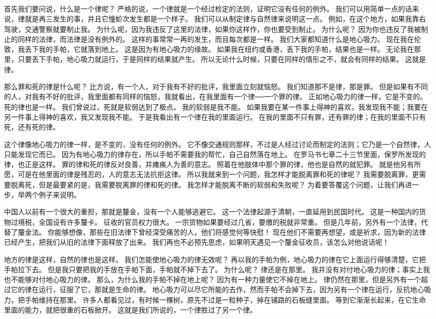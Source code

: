 首先我们要问说，什么是一个律呢？
严格的说，一个律就是一个经过检定的法则，证明它没有任何的例外。
我们可以用简单一点的话来说，律就是再三发生的事，并且它憧蚧次发生都是一个样子。
我们可以从制定律与自然律来说明这一点。
例如，在这个地方，如果我靠右驾驶，交通警察就要制止我。
为什么呢，因为我违反了这里的法律，如果你这样作，你也要受到制止。
为什么呢？
因为你也违反了我被制止的同样的法律，而法律是没有例外的。
这样的事常常一再的发生，而且每次都是一样。
我们大家都知道什么是地心吸力。
现在我在伦敦，我丢下我的手帕，它就落到地上。
这是因为有地心吸力的缘故。
如果我在纽约或香港，丢下我的手帕，结果也是一样。
无论我在那里，只要丢下手帕，地心吸力就运行，于是同样的结果就产生。
所以无论什么时候，只要在同样的情形之不，就会有同样的结果。
这就是律。

那么罪和死的律是什么呢？
比方说，有一个人，对于我有不好的批评，我里面立刻就恼怒。
我们知道那不是律，那是罪。
但是如果有不同的人，对我有不好的批评，我里面都有同样的恼怒，我就看出，在我里面有一个律──一个罪的律。
正如地心吸力的律一样，它是不变的。
死的律也是一样。
我们曾说过，死就是软弱达到了极点。
我的软弱是我不能。
如果我要在某一件事上得神的喜欢，我发现我不能；我要在另一件事上得神的喜欢，我又发现我不能。
于是我看出有一个律在我的里面运行。
在我的里面不只有罪，还有罪的律；在我的里面不只有死，还有死的律。

这个律像地心吸力的律一样，是不变的，没有任何的例外。
它不像交通规则那样，不过是人经过讨论而制定的法则；它乃是一个自然律，人只能发现它而已。
因为有地心吸力的律存在，所以手帕不需要我的帮忙，自己自然落在地上。
在罗马书七章二十三节里面，保罗所发现的律，也正是这样。
罪的律和死的律反对良善，并瘫痪人为善的意志。
照着在他肢体中那个罪的律，他也是自然的就犯罪。
就是他另有所愿，可是在他里面的律是残忍的，人的意志无法抗拒这律。
所以我就来到一个问题，我怎样才能脱离罪和死的律呢？
我需要脱离罪，更需要脱离死，但是最要紧的是，我需要脱离罪的律和死的律。
我怎样才能脱离不断的软弱和失败呢？
为着要答覆这个问题，让我们再进一步，举两个例子来说明。

中国人以前有一个很大的重担，那就是釐金，没有一个人能够逃避它。
这一个法律起源于清朝，一直延用到民国时代。
这是一种国内的货物过境税，全国设有许多釐卡。
征收的官员权力很大。
一宗货物如果要经过几省，要缴的税就非常重。
但是几年前，另外有一个法律，代替了釐金法。
你能够想像，那些在旧法律下曾经深受痛苦的人，他们将感觉何等快慰！
现在他们不需要再想望，或是祈求，因为新的法律已经产生，把我们从旧的法律下面释放了出来。
我们再也不必预先思虑，如果明天遇见一个釐金征收员，该怎么对他说话呢！

地方的律是这样，自然的律也是这样。
我们怎能使地心吸力的律无效呢？
再以我的手帕为例，地心吸力的律在它上面运行得够清楚，它把手帕拉下去。
但是我只要把我的手放在手帕下面，手帕就不掉下去了。
为什么呢？
律还是在那里。
我并没有对付地心吸力的律；事实上我也不能够对付地心吸力的律。
那么，为什么我的手帕不掉在地上呢？
因为有一种力量使它不掉在地上。
律仍然在那里，但是另外有一个超过它的律在运行，征服了它，那就是生命的律。
地心吸力可以尽它所能的去作，然而手帕不会掉下去，因为另有一个律在运行，反抗地心吸力，把手帕维持在那里。
许多人都看见过，有时候一棵树，原先不过是一粒种子，掉在铺路的石板缝里面。
等到它渐渐长起来，在它生命里面的能力，就把很重的石板掀开。
这就是我们所说的，一个律胜过了另一个律。

